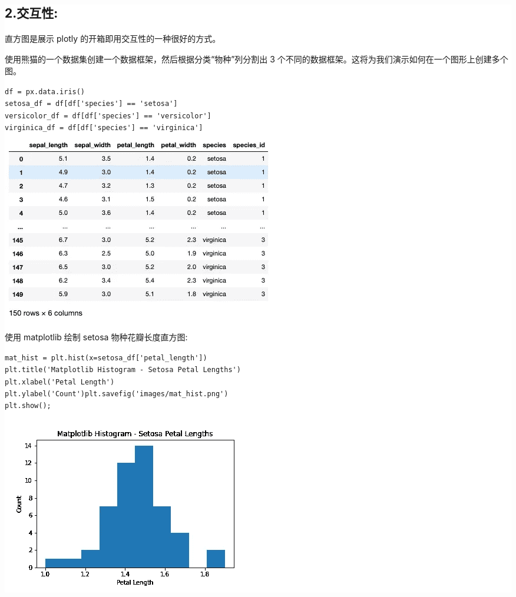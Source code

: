 ## 2.交互性:

直方图是展示 plotly 的开箱即用交互性的一种很好的方式。

使用熊猫的一个数据集创建一个数据框架，然后根据分类“物种”列分割出 3 个不同的数据框架。这将为我们演示如何在一个图形上创建多个图。

```
df = px.data.iris()
setosa_df = df[df['species'] == 'setosa']
versicolor_df = df[df['species'] == 'versicolor']
virginica_df = df[df['species'] == 'virginica']
```

![](img/7f0ec0f171f03d7ab61bc2731aeb00b1.png)

使用 matplotlib 绘制 setosa 物种花瓣长度直方图:

```
mat_hist = plt.hist(x=setosa_df['petal_length'])
plt.title('Matplotlib Histogram - Setosa Petal Lengths')
plt.xlabel('Petal Length')
plt.ylabel('Count')plt.savefig('images/mat_hist.png')
plt.show();
```

![](img/813954b046b21eb4c518cff8e0382239.png)

